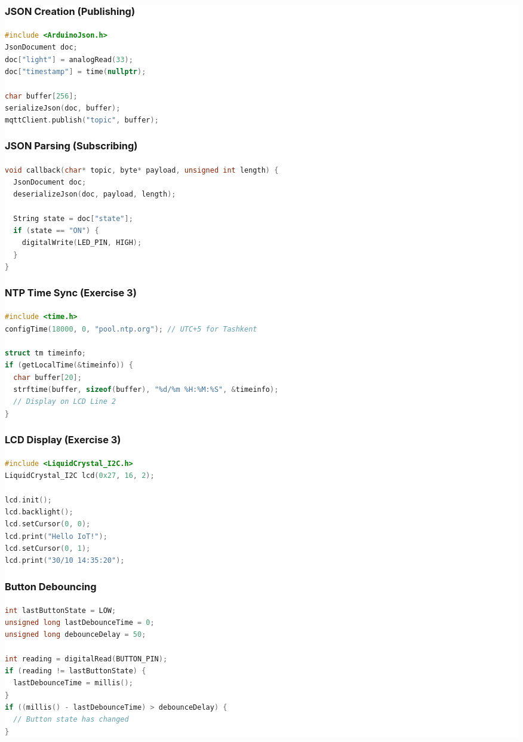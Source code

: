 ### JSON Creation (Publishing)
```cpp
#include <ArduinoJson.h>
JsonDocument doc;
doc["light"] = analogRead(33);
doc["timestamp"] = time(nullptr);

char buffer[256];
serializeJson(doc, buffer);
mqttClient.publish("topic", buffer);
```

### JSON Parsing (Subscribing)
```cpp
void callback(char* topic, byte* payload, unsigned int length) {
  JsonDocument doc;
  deserializeJson(doc, payload, length);
  
  String state = doc["state"];
  if (state == "ON") {
    digitalWrite(LED_PIN, HIGH);
  }
}
```

### NTP Time Sync (Exercise 3)
```cpp
#include <time.h>
configTime(18000, 0, "pool.ntp.org"); // UTC+5 for Tashkent

struct tm timeinfo;
if (getLocalTime(&timeinfo)) {
  char buffer[20];
  strftime(buffer, sizeof(buffer), "%d/%m %H:%M:%S", &timeinfo);
  // Display on LCD Line 2
}
```

### LCD Display (Exercise 3)
```cpp
#include <LiquidCrystal_I2C.h>
LiquidCrystal_I2C lcd(0x27, 16, 2);

lcd.init();
lcd.backlight();
lcd.setCursor(0, 0);
lcd.print("Hello IoT!");
lcd.setCursor(0, 1);
lcd.print("30/10 14:35:20");
```

### Button Debouncing
```cpp
int lastButtonState = LOW;
unsigned long lastDebounceTime = 0;
unsigned long debounceDelay = 50;

int reading = digitalRead(BUTTON_PIN);
if (reading != lastButtonState) {
  lastDebounceTime = millis();
}
if ((millis() - lastDebounceTime) > debounceDelay) {
  // Button state has changed
}
```